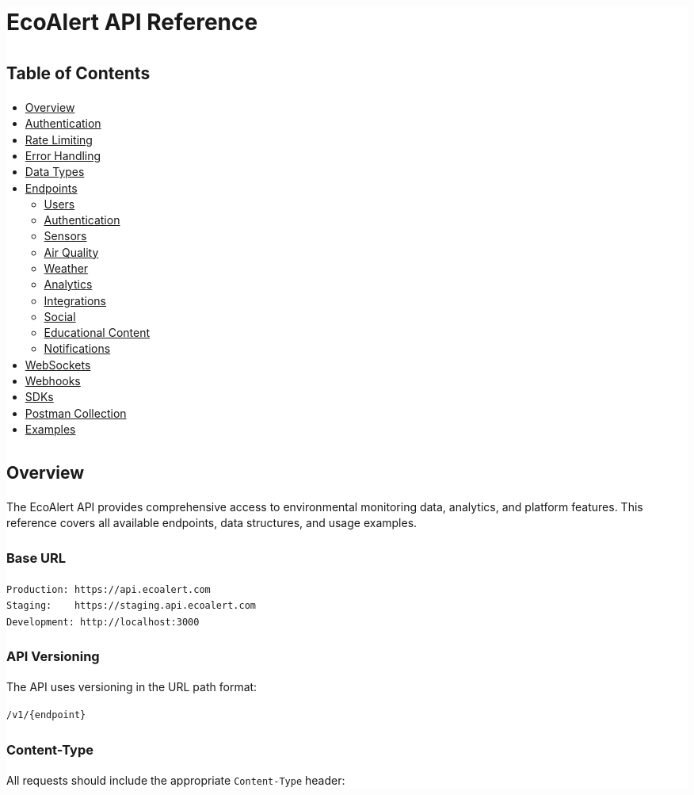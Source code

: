 # EcoAlert API Reference

## Table of Contents

- [Overview](#overview)
- [Authentication](#authentication)
- [Rate Limiting](#rate-limiting)
- [Error Handling](#error-handling)
- [Data Types](#data-types)
- [Endpoints](#endpoints)
  - [Users](#users)
  - [Authentication](#authentication-1)
  - [Sensors](#sensors)
  - [Air Quality](#air-quality)
  - [Weather](#weather)
  - [Analytics](#analytics)
  - [Integrations](#integrations)
  - [Social](#social)
  - [Educational Content](#educational-content)
  - [Notifications](#notifications)
- [WebSockets](#websockets)
- [Webhooks](#webhooks)
- [SDKs](#sdks)
- [Postman Collection](#postman-collection)
- [Examples](#examples)

## Overview

The EcoAlert API provides comprehensive access to environmental monitoring data, analytics, and platform features. This reference covers all available endpoints, data structures, and usage examples.

### Base URL

```
Production: https://api.ecoalert.com
Staging:    https://staging.api.ecoalert.com
Development: http://localhost:3000
```

### API Versioning

The API uses versioning in the URL path format:

```
/v1/{endpoint}
```

### Content-Type

All requests should include the appropriate `Content-Type` header:
